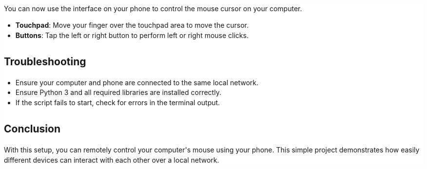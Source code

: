 You can now use the interface on your phone to control the mouse cursor on your computer.

- **Touchpad**: Move your finger over the touchpad area to move the cursor.
- **Buttons**: Tap the left or right button to perform left or right mouse clicks.

## Troubleshooting

- Ensure your computer and phone are connected to the same local network.
- Ensure Python 3 and all required libraries are installed correctly.
- If the script fails to start, check for errors in the terminal output.

## Conclusion

With this setup, you can remotely control your computer's mouse using your phone. This simple project demonstrates how easily different devices can interact with each other over a local network.

